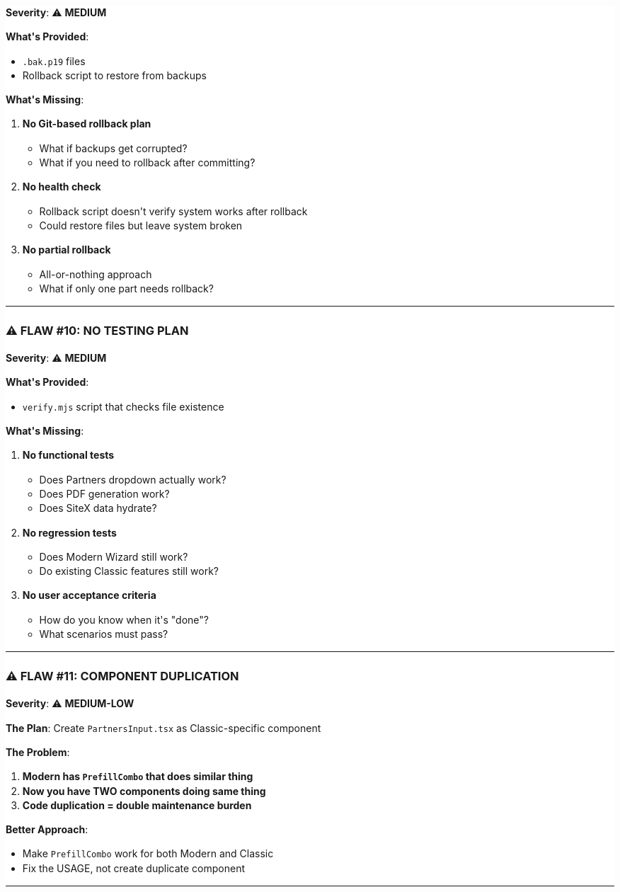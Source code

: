 **Severity**: ⚠️ **MEDIUM**

**What's Provided**:
- `.bak.p19` files
- Rollback script to restore from backups

**What's Missing**:
1. **No Git-based rollback plan**
   - What if backups get corrupted?
   - What if you need to rollback after committing?
   
2. **No health check**
   - Rollback script doesn't verify system works after rollback
   - Could restore files but leave system broken

3. **No partial rollback**
   - All-or-nothing approach
   - What if only one part needs rollback?

---

### ⚠️ FLAW #10: **NO TESTING PLAN**

**Severity**: ⚠️ **MEDIUM**

**What's Provided**:
- `verify.mjs` script that checks file existence

**What's Missing**:
1. **No functional tests**
   - Does Partners dropdown actually work?
   - Does PDF generation work?
   - Does SiteX data hydrate?

2. **No regression tests**
   - Does Modern Wizard still work?
   - Do existing Classic features still work?

3. **No user acceptance criteria**
   - How do you know when it's "done"?
   - What scenarios must pass?

---

### ⚠️ FLAW #11: **COMPONENT DUPLICATION**

**Severity**: ⚠️ **MEDIUM-LOW**

**The Plan**: Create `PartnersInput.tsx` as Classic-specific component

**The Problem**:
1. **Modern has `PrefillCombo` that does similar thing**
2. **Now you have TWO components doing same thing**
3. **Code duplication = double maintenance burden**

**Better Approach**:
- Make `PrefillCombo` work for both Modern and Classic
- Fix the USAGE, not create duplicate component

---